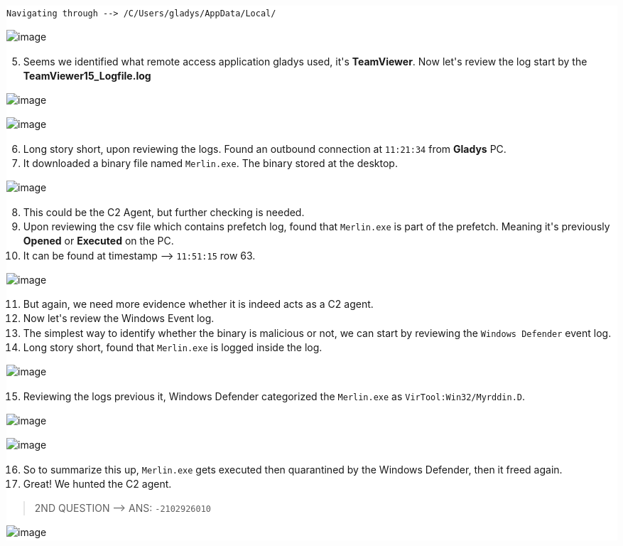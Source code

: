 ```
Navigating through --> /C/Users/gladys/AppData/Local/
```

![image](https://github.com/jon-brandy/hackthebox/assets/70703371/a68ffb92-4da2-4719-878c-cb70e147f6bc)


5. Seems we identified what remote access application gladys used, it's **TeamViewer**. Now let's review the log start by the **TeamViewer15_Logfile.log**

![image](https://github.com/jon-brandy/hackthebox/assets/70703371/333fef0c-099b-49fc-b908-8fb14a3ff875)


![image](https://github.com/jon-brandy/hackthebox/assets/70703371/eb701865-a5b7-41ee-a783-b0f7c152e96b)


6. Long story short, upon reviewing the logs. Found an outbound connection at `11:21:34` from **Gladys** PC.
7. It downloaded a binary file named `Merlin.exe`. The binary stored at the desktop.

![image](https://github.com/jon-brandy/hackthebox/assets/70703371/3c31f9f8-7ce4-45a1-8ba6-3156faed2ccb)

8. This could be the C2 Agent, but further checking is needed.
9. Upon reviewing the csv file which contains prefetch log, found that `Merlin.exe` is part of the prefetch. Meaning it's previously **Opened** or **Executed** on the PC.
10. It can be found at timestamp --> `11:51:15` row 63.
 
![image](https://github.com/jon-brandy/hackthebox/assets/70703371/f31ceacb-cfcb-4ae6-9d73-3063d59d8cb2)


11. But again, we need more evidence whether it is indeed acts as a C2 agent.
12. Now let's review the Windows Event log.
13. The simplest way to identify whether the binary is malicious or not, we can start by reviewing the `Windows Defender` event log.
14. Long story short, found that `Merlin.exe` is logged inside the log.

![image](https://github.com/jon-brandy/hackthebox/assets/70703371/a3652b77-7333-4e0f-84f2-054d3622a1df)


15. Reviewing the logs previous it, Windows Defender categorized the `Merlin.exe` as `VirTool:Win32/Myrddin.D`.

![image](https://github.com/jon-brandy/hackthebox/assets/70703371/1c90fbb4-21a1-4366-af91-6120837dc0ca)


![image](https://github.com/jon-brandy/hackthebox/assets/70703371/27ea07dc-af5b-436b-b99e-b4217972de15)


16. So to summarize this up, `Merlin.exe` gets executed then quarantined by the Windows Defender, then it freed again.
17. Great! We hunted the C2 agent.

> 2ND QUESTION --> ANS: `-2102926010`

![image](https://github.com/jon-brandy/hackthebox/assets/70703371/1a66d9f4-a934-46dd-85fb-5ffb9c44b945)

